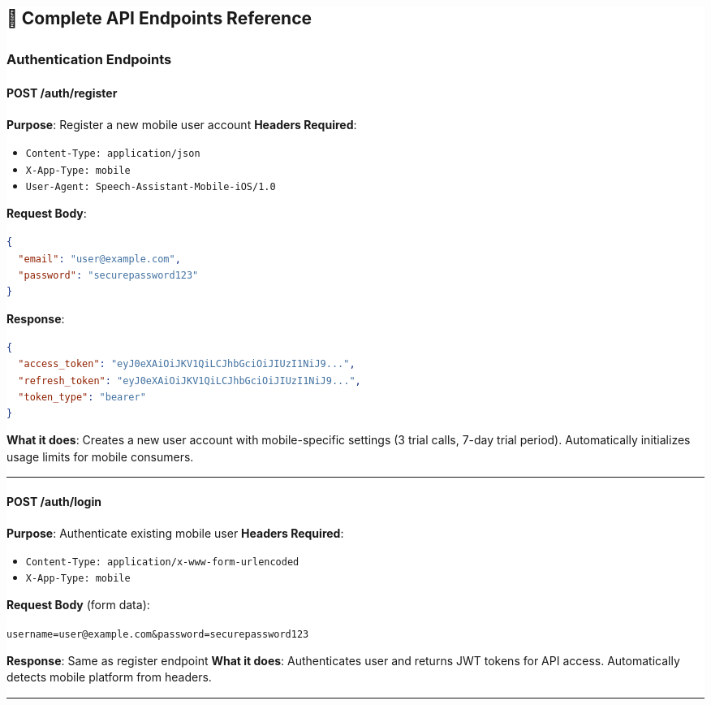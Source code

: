 
## 📱 Complete API Endpoints Reference

### **Authentication Endpoints**

#### **POST /auth/register**

**Purpose**: Register a new mobile user account
**Headers Required**:

- `Content-Type: application/json`
- `X-App-Type: mobile`
- `User-Agent: Speech-Assistant-Mobile-iOS/1.0`

**Request Body**:

```json
{
  "email": "user@example.com",
  "password": "securepassword123"
}
```

**Response**:

```json
{
  "access_token": "eyJ0eXAiOiJKV1QiLCJhbGciOiJIUzI1NiJ9...",
  "refresh_token": "eyJ0eXAiOiJKV1QiLCJhbGciOiJIUzI1NiJ9...",
  "token_type": "bearer"
}
```

**What it does**: Creates a new user account with mobile-specific settings (3 trial calls, 7-day trial period). Automatically initializes usage limits for mobile consumers.

---

#### **POST /auth/login**

**Purpose**: Authenticate existing mobile user
**Headers Required**:

- `Content-Type: application/x-www-form-urlencoded`
- `X-App-Type: mobile`

**Request Body** (form data):

```
username=user@example.com&password=securepassword123
```

**Response**: Same as register endpoint
**What it does**: Authenticates user and returns JWT tokens for API access. Automatically detects mobile platform from headers.

---
